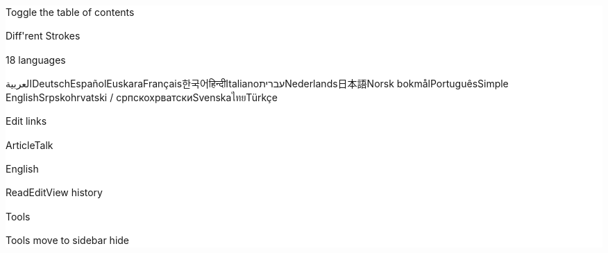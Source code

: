 






Toggle the table of contents







Diff'rent Strokes



18 languages




العربيةDeutschEspañolEuskaraFrançais한국어हिन्दीItalianoעבריתNederlands日本語Norsk bokmålPortuguêsSimple EnglishSrpskohrvatski / српскохрватскиSvenskaไทยTürkçe

Edit links











ArticleTalk





English

















ReadEditView history







Tools





Tools
move to sidebar
hide

